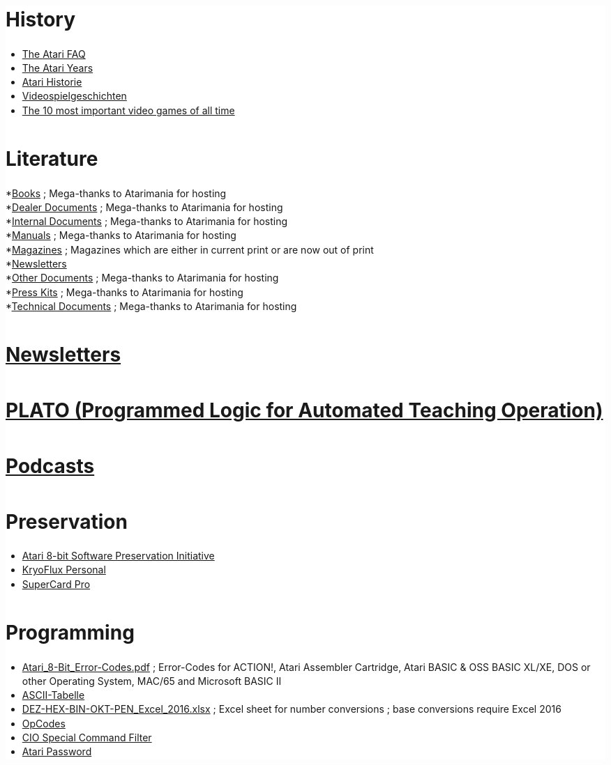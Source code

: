 # History  
- [The Atari FAQ](https://mcurrent.name/atari-8-bit/faq.txt)  
- [The Atari Years](https://dougneubauer.com/atari/#headnumber3)  
- [Atari Historie](http://www.abbuc.de/atari/atarihistorie)  
- [Videospielgeschichten](https://www.videospielgeschichten.de/tag/atari-history-reihe/)  
- [The 10 most important video games of all time](https://www.nytimes.com/2007/03/12/arts/design/12vide.html?_r=2&oref=slogin)  
  
# Literature  
*[Books](http://www.atarimania.com/documents-atari-400-800-xl-xe-books_1_8.html) ; Mega-thanks to Atarimania for hosting  
*[Dealer Documents](http://www.atarimania.com/documents-atari-400-800-xl-xe-dealer-documents_8_8.html) ; Mega-thanks to Atarimania for hosting  
*[Internal Documents](http://www.atarimania.com/documents-atari-400-800-xl-xe-internal-documents_4_8.html) ; Mega-thanks to Atarimania for hosting  
*[Manuals](http://www.atarimania.com/documents-atari-400-800-xl-xe-manuals_2_8.html) ; Mega-thanks to Atarimania for hosting  
*[Magazines](../Magazines/index.md) ; Magazines which are either in current print or are now out of print  
*[Newsletters](../Newsletters/index.md)  
*[Other Documents](http://www.atarimania.com/documents-atari-400-800-xl-xe-other-documents_5_8.html) ; Mega-thanks to Atarimania for hosting  
*[Press Kits](http://www.atarimania.com/documents-atari-400-800-xl-xe-press-kits_7_8.html) ; Mega-thanks to Atarimania for hosting  
*[Technical Documents](http://www.atarimania.com/documents-atari-400-800-xl-xe-technical-documents_3_8.html) ; Mega-thanks to Atarimania for hosting  
  
# [Newsletters](../Newsletters/index.md)  
  
# [PLATO (Programmed Logic for Automated Teaching Operation)](../PLATO/index.md)  
  
# [Podcasts](../Podcasts/index.md)  
  
# Preservation  
- [Atari 8-bit Software Preservation Initiative](http://a8preservation.com/#/home)  
- [KryoFlux Personal](https://kryoflux.com/)  
- [SuperCard Pro](http://www.cbmstuff.com/proddetail.php?prod=scp)  
  
# Programming  
- [Atari_8-Bit_Error-Codes.pdf](attachments/Atari_8-Bit_Error-Codes.pdf) ; Error-Codes for ACTION!, Atari Assembler Cartridge, Atari BASIC & OSS BASIC XL/XE, DOS or other Operating System, MAC/65 and Microsoft BASIC II  
- [ASCII-Tabelle](../ASCII-Tabelle/index.md)  
- [DEZ-HEX-BIN-OKT-PEN_Excel_2016.xlsx](attachments/DEZ-HEX-BIN-OKT-PEN_Excel_2016.xlsx) ; Excel sheet for number conversions ; base conversions require Excel 2016  
- [OpCodes](../OpCodes/index.md)  
- [CIO Special Command Filter](../CIO_Special_Command_Filter/index.md)  
- [Atari Password](http://www.atarimagazines.com/compute/issue73/atari_password.php)  
  